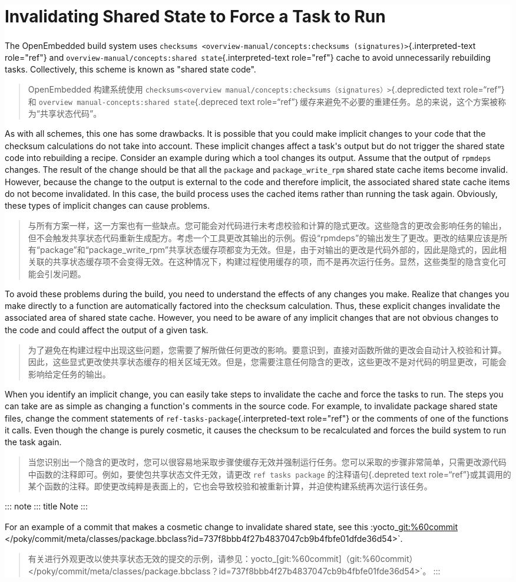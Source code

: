 # Invalidating Shared State to Force a Task to Run

The OpenEmbedded build system uses `checksums <overview-manual/concepts:checksums (signatures)>`{.interpreted-text role="ref"} and `overview-manual/concepts:shared state`{.interpreted-text role="ref"} cache to avoid unnecessarily rebuilding tasks. Collectively, this scheme is known as \"shared state code\".

> OpenEmbedded 构建系统使用 `checksums<overview manual/concepts:checksums（signatures）>`{.depredicted text role=“ref”}和 `overview manual-concepts:shared state`{.depreced text role=“ref”｝缓存来避免不必要的重建任务。总的来说，这个方案被称为“共享状态代码”。

As with all schemes, this one has some drawbacks. It is possible that you could make implicit changes to your code that the checksum calculations do not take into account. These implicit changes affect a task\'s output but do not trigger the shared state code into rebuilding a recipe. Consider an example during which a tool changes its output. Assume that the output of `rpmdeps` changes. The result of the change should be that all the `package` and `package_write_rpm` shared state cache items become invalid. However, because the change to the output is external to the code and therefore implicit, the associated shared state cache items do not become invalidated. In this case, the build process uses the cached items rather than running the task again. Obviously, these types of implicit changes can cause problems.

> 与所有方案一样，这一方案也有一些缺点。您可能会对代码进行未考虑校验和计算的隐式更改。这些隐含的更改会影响任务的输出，但不会触发共享状态代码重新生成配方。考虑一个工具更改其输出的示例。假设“rpmdeps”的输出发生了更改。更改的结果应该是所有“package”和“package_write_rpm”共享状态缓存项都变为无效。但是，由于对输出的更改是代码外部的，因此是隐式的，因此相关联的共享状态缓存项不会变得无效。在这种情况下，构建过程使用缓存的项，而不是再次运行任务。显然，这些类型的隐含变化可能会引发问题。

To avoid these problems during the build, you need to understand the effects of any changes you make. Realize that changes you make directly to a function are automatically factored into the checksum calculation. Thus, these explicit changes invalidate the associated area of shared state cache. However, you need to be aware of any implicit changes that are not obvious changes to the code and could affect the output of a given task.

> 为了避免在构建过程中出现这些问题，您需要了解所做任何更改的影响。要意识到，直接对函数所做的更改会自动计入校验和计算。因此，这些显式更改使共享状态缓存的相关区域无效。但是，您需要注意任何隐含的更改，这些更改不是对代码的明显更改，可能会影响给定任务的输出。

When you identify an implicit change, you can easily take steps to invalidate the cache and force the tasks to run. The steps you can take are as simple as changing a function\'s comments in the source code. For example, to invalidate package shared state files, change the comment statements of `ref-tasks-package`{.interpreted-text role="ref"} or the comments of one of the functions it calls. Even though the change is purely cosmetic, it causes the checksum to be recalculated and forces the build system to run the task again.

> 当您识别出一个隐含的更改时，您可以很容易地采取步骤使缓存无效并强制运行任务。您可以采取的步骤非常简单，只需更改源代码中函数的注释即可。例如，要使包共享状态文件无效，请更改 `ref tasks package` 的注释语句{.depreted text role=“ref”}或其调用的某个函数的注释。即使更改纯粹是表面上的，它也会导致校验和被重新计算，并迫使构建系统再次运行该任务。

::: note
::: title
Note
:::

For an example of a commit that makes a cosmetic change to invalidate shared state, see this :yocto\_[git:%60commit](git:%60commit) \</poky/commit/meta/classes/package.bbclass?id=737f8bbb4f27b4837047cb9b4fbfe01dfde36d54\>\`.

> 有关进行外观更改以使共享状态无效的提交的示例，请参见：yocto\_[git:%60commit]（git:%60commit）\</poky/commit/meta/classes/package.bbclass？id=737f8bbb4f27b4837047cb9b4fbfe01fde36d54\>\`。
> :::

